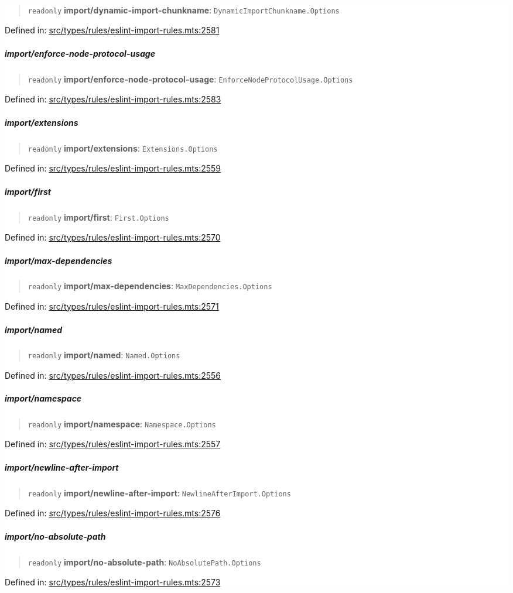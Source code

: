 > `readonly` **import/dynamic-import-chunkname**: `DynamicImportChunkname.Options`

Defined in: [src/types/rules/eslint-import-rules.mts:2581](https://github.com/noshiro-pf/eslint-config-typed/blob/main/src/types/rules/eslint-import-rules.mts#L2581)

##### import/enforce-node-protocol-usage

> `readonly` **import/enforce-node-protocol-usage**: `EnforceNodeProtocolUsage.Options`

Defined in: [src/types/rules/eslint-import-rules.mts:2583](https://github.com/noshiro-pf/eslint-config-typed/blob/main/src/types/rules/eslint-import-rules.mts#L2583)

##### import/extensions

> `readonly` **import/extensions**: `Extensions.Options`

Defined in: [src/types/rules/eslint-import-rules.mts:2559](https://github.com/noshiro-pf/eslint-config-typed/blob/main/src/types/rules/eslint-import-rules.mts#L2559)

##### import/first

> `readonly` **import/first**: `First.Options`

Defined in: [src/types/rules/eslint-import-rules.mts:2570](https://github.com/noshiro-pf/eslint-config-typed/blob/main/src/types/rules/eslint-import-rules.mts#L2570)

##### import/max-dependencies

> `readonly` **import/max-dependencies**: `MaxDependencies.Options`

Defined in: [src/types/rules/eslint-import-rules.mts:2571](https://github.com/noshiro-pf/eslint-config-typed/blob/main/src/types/rules/eslint-import-rules.mts#L2571)

##### import/named

> `readonly` **import/named**: `Named.Options`

Defined in: [src/types/rules/eslint-import-rules.mts:2556](https://github.com/noshiro-pf/eslint-config-typed/blob/main/src/types/rules/eslint-import-rules.mts#L2556)

##### import/namespace

> `readonly` **import/namespace**: `Namespace.Options`

Defined in: [src/types/rules/eslint-import-rules.mts:2557](https://github.com/noshiro-pf/eslint-config-typed/blob/main/src/types/rules/eslint-import-rules.mts#L2557)

##### import/newline-after-import

> `readonly` **import/newline-after-import**: `NewlineAfterImport.Options`

Defined in: [src/types/rules/eslint-import-rules.mts:2576](https://github.com/noshiro-pf/eslint-config-typed/blob/main/src/types/rules/eslint-import-rules.mts#L2576)

##### import/no-absolute-path

> `readonly` **import/no-absolute-path**: `NoAbsolutePath.Options`

Defined in: [src/types/rules/eslint-import-rules.mts:2573](https://github.com/noshiro-pf/eslint-config-typed/blob/main/src/types/rules/eslint-import-rules.mts#L2573)
